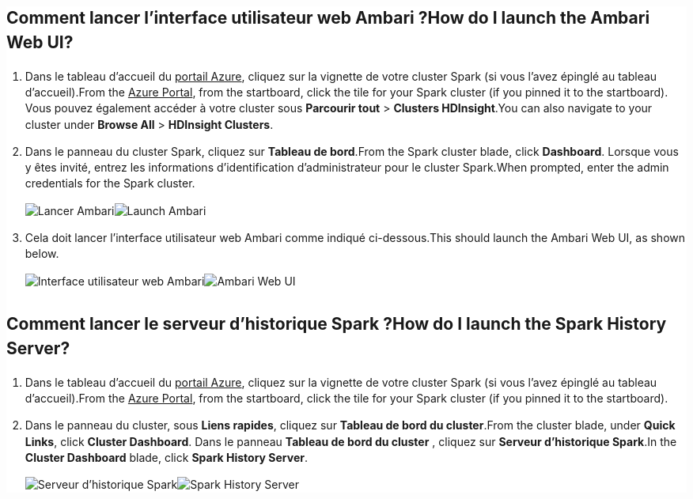 ## <a name="how-do-i-launch-the-ambari-web-ui"></a><span data-ttu-id="f75b0-112">Comment lancer l’interface utilisateur web Ambari ?</span><span class="sxs-lookup"><span data-stu-id="f75b0-112">How do I launch the Ambari Web UI?</span></span>
1. <span data-ttu-id="f75b0-113">Dans le tableau d’accueil du [portail Azure](https://portal.azure.com/), cliquez sur la vignette de votre cluster Spark (si vous l’avez épinglé au tableau d’accueil).</span><span class="sxs-lookup"><span data-stu-id="f75b0-113">From the [Azure Portal](https://portal.azure.com/), from the startboard, click the tile for your Spark cluster (if you pinned it to the startboard).</span></span> <span data-ttu-id="f75b0-114">Vous pouvez également accéder à votre cluster sous **Parcourir tout** > **Clusters HDInsight**.</span><span class="sxs-lookup"><span data-stu-id="f75b0-114">You can also navigate to your cluster under **Browse All** > **HDInsight Clusters**.</span></span>
2. <span data-ttu-id="f75b0-115">Dans le panneau du cluster Spark, cliquez sur **Tableau de bord**.</span><span class="sxs-lookup"><span data-stu-id="f75b0-115">From the Spark cluster blade, click **Dashboard**.</span></span> <span data-ttu-id="f75b0-116">Lorsque vous y êtes invité, entrez les informations d’identification d’administrateur pour le cluster Spark.</span><span class="sxs-lookup"><span data-stu-id="f75b0-116">When prompted, enter the admin credentials for the Spark cluster.</span></span>

    <span data-ttu-id="f75b0-117">![Lancer Ambari](./media/hdinsight-apache-spark-resource-manager/hdinsight-launch-cluster-dashboard.png "Démarrer le gestionnaire de ressources")</span><span class="sxs-lookup"><span data-stu-id="f75b0-117">![Launch Ambari](./media/hdinsight-apache-spark-resource-manager/hdinsight-launch-cluster-dashboard.png "Start Resource Manager")</span></span>
3. <span data-ttu-id="f75b0-118">Cela doit lancer l’interface utilisateur web Ambari comme indiqué ci-dessous.</span><span class="sxs-lookup"><span data-stu-id="f75b0-118">This should launch the Ambari Web UI, as shown below.</span></span>

    <span data-ttu-id="f75b0-119">![Interface utilisateur web Ambari](./media/hdinsight-apache-spark-resource-manager/ambari-web-ui.png "Interface utilisateur web Ambari")</span><span class="sxs-lookup"><span data-stu-id="f75b0-119">![Ambari Web UI](./media/hdinsight-apache-spark-resource-manager/ambari-web-ui.png "Ambari Web UI")</span></span>   

## <a name="how-do-i-launch-the-spark-history-server"></a><span data-ttu-id="f75b0-120">Comment lancer le serveur d’historique Spark ?</span><span class="sxs-lookup"><span data-stu-id="f75b0-120">How do I launch the Spark History Server?</span></span>
1. <span data-ttu-id="f75b0-121">Dans le tableau d’accueil du [portail Azure](https://portal.azure.com/), cliquez sur la vignette de votre cluster Spark (si vous l’avez épinglé au tableau d’accueil).</span><span class="sxs-lookup"><span data-stu-id="f75b0-121">From the [Azure Portal](https://portal.azure.com/), from the startboard, click the tile for your Spark cluster (if you pinned it to the startboard).</span></span>
2. <span data-ttu-id="f75b0-122">Dans le panneau du cluster, sous **Liens rapides**, cliquez sur **Tableau de bord du cluster**.</span><span class="sxs-lookup"><span data-stu-id="f75b0-122">From the cluster blade, under **Quick Links**, click **Cluster Dashboard**.</span></span> <span data-ttu-id="f75b0-123">Dans le panneau **Tableau de bord du cluster** , cliquez sur **Serveur d’historique Spark**.</span><span class="sxs-lookup"><span data-stu-id="f75b0-123">In the **Cluster Dashboard** blade, click **Spark History Server**.</span></span>

    <span data-ttu-id="f75b0-124">![Serveur d’historique Spark](./media/hdinsight-apache-spark-resource-manager/launch-history-server.png "Serveur d’historique Spark")</span><span class="sxs-lookup"><span data-stu-id="f75b0-124">![Spark History Server](./media/hdinsight-apache-spark-resource-manager/launch-history-server.png "Spark History Server")</span></span>
